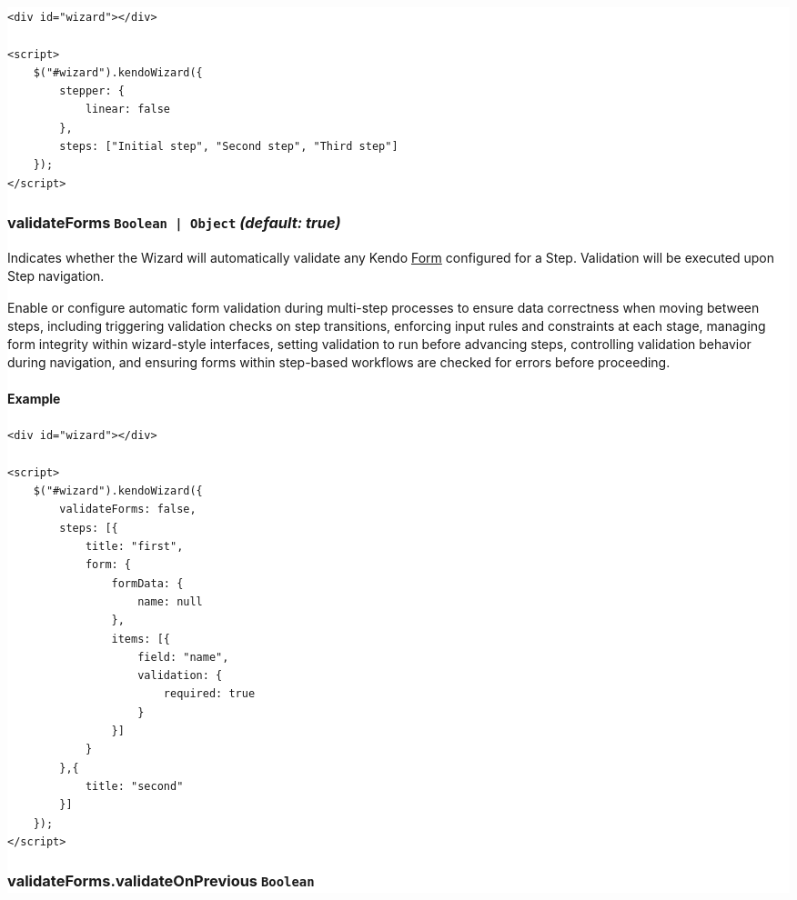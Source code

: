 	<div id="wizard"></div>

	<script>
        $("#wizard").kendoWizard({
            stepper: {
                linear: false
            },
            steps: ["Initial step", "Second step", "Third step"]
        });
	</script>

### validateForms `Boolean | Object` *(default: true)*

Indicates whether the Wizard will automatically validate any Kendo [Form](/api/javascript/ui/form) configured for a Step. Validation will be executed upon Step navigation.


<div class="meta-api-description">
Enable or configure automatic form validation during multi-step processes to ensure data correctness when moving between steps, including triggering validation checks on step transitions, enforcing input rules and constraints at each stage, managing form integrity within wizard-style interfaces, setting validation to run before advancing steps, controlling validation behavior during navigation, and ensuring forms within step-based workflows are checked for errors before proceeding.
</div>

#### Example

	<div id="wizard"></div>

	<script>
        $("#wizard").kendoWizard({
            validateForms: false,
            steps: [{
                title: "first",
                form: {
                    formData: {
                        name: null
                    },
                    items: [{
                        field: "name",
                        validation: {
                            required: true
                        }
                    }]
                }
            },{
                title: "second"
            }]
        });
	</script>


### validateForms.validateOnPrevious `Boolean`
